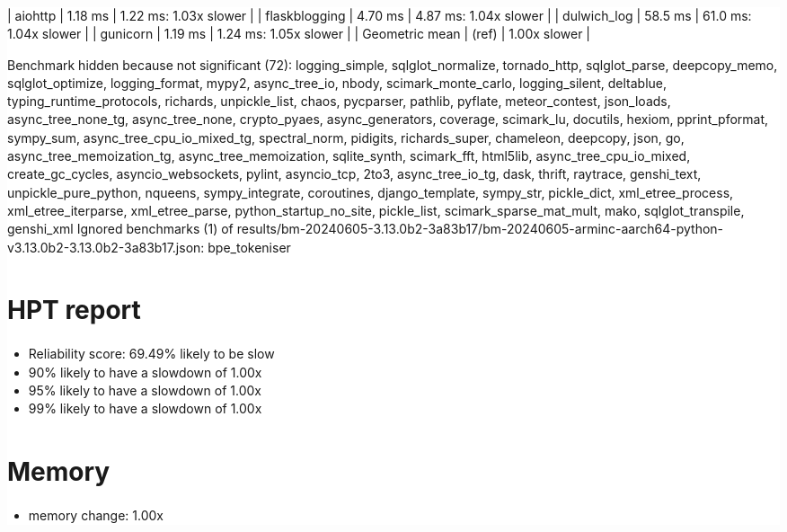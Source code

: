 | aiohttp            | 1.18 ms                                                      | 1.22 ms: 1.03x slower                                                    |
| flaskblogging      | 4.70 ms                                                      | 4.87 ms: 1.04x slower                                                    |
| dulwich_log        | 58.5 ms                                                      | 61.0 ms: 1.04x slower                                                    |
| gunicorn           | 1.19 ms                                                      | 1.24 ms: 1.05x slower                                                    |
| Geometric mean     | (ref)                                                        | 1.00x slower                                                             |

Benchmark hidden because not significant (72): logging_simple, sqlglot_normalize, tornado_http, sqlglot_parse, deepcopy_memo, sqlglot_optimize, logging_format, mypy2, async_tree_io, nbody, scimark_monte_carlo, logging_silent, deltablue, typing_runtime_protocols, richards, unpickle_list, chaos, pycparser, pathlib, pyflate, meteor_contest, json_loads, async_tree_none_tg, async_tree_none, crypto_pyaes, async_generators, coverage, scimark_lu, docutils, hexiom, pprint_pformat, sympy_sum, async_tree_cpu_io_mixed_tg, spectral_norm, pidigits, richards_super, chameleon, deepcopy, json, go, async_tree_memoization_tg, async_tree_memoization, sqlite_synth, scimark_fft, html5lib, async_tree_cpu_io_mixed, create_gc_cycles, asyncio_websockets, pylint, asyncio_tcp, 2to3, async_tree_io_tg, dask, thrift, raytrace, genshi_text, unpickle_pure_python, nqueens, sympy_integrate, coroutines, django_template, sympy_str, pickle_dict, xml_etree_process, xml_etree_iterparse, xml_etree_parse, python_startup_no_site, pickle_list, scimark_sparse_mat_mult, mako, sqlglot_transpile, genshi_xml
Ignored benchmarks (1) of results/bm-20240605-3.13.0b2-3a83b17/bm-20240605-arminc-aarch64-python-v3.13.0b2-3.13.0b2-3a83b17.json: bpe_tokeniser

# HPT report

- Reliability score: 69.49% likely to be slow
- 90% likely to have a slowdown of 1.00x
- 95% likely to have a slowdown of 1.00x
- 99% likely to have a slowdown of 1.00x

# Memory
- memory change: 1.00x